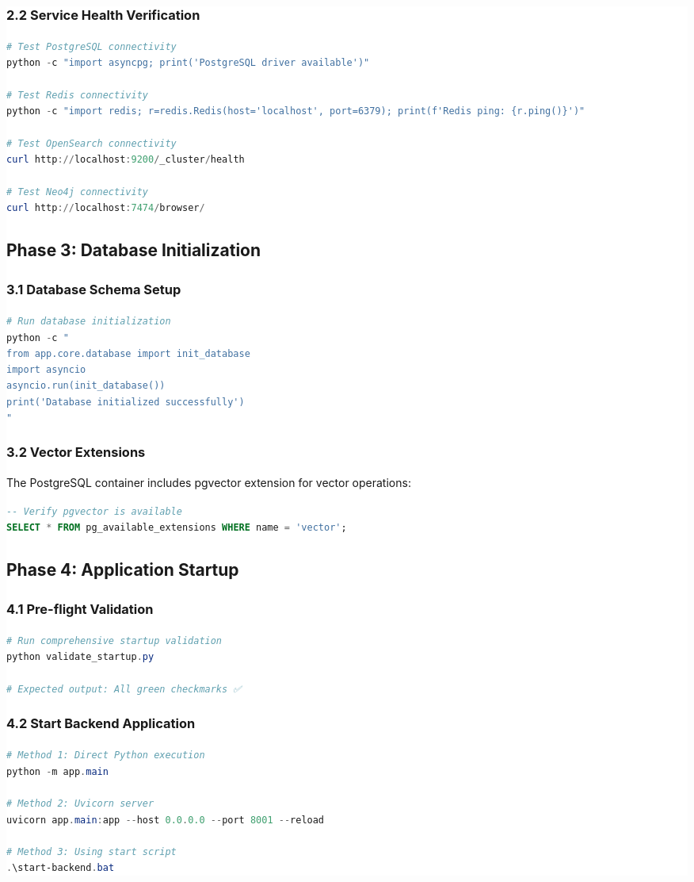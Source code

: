 ### 2.2 Service Health Verification
```powershell
# Test PostgreSQL connectivity
python -c "import asyncpg; print('PostgreSQL driver available')"

# Test Redis connectivity
python -c "import redis; r=redis.Redis(host='localhost', port=6379); print(f'Redis ping: {r.ping()}')"

# Test OpenSearch connectivity
curl http://localhost:9200/_cluster/health

# Test Neo4j connectivity
curl http://localhost:7474/browser/
```

## Phase 3: Database Initialization

### 3.1 Database Schema Setup
```powershell
# Run database initialization
python -c "
from app.core.database import init_database
import asyncio
asyncio.run(init_database())
print('Database initialized successfully')
"
```

### 3.2 Vector Extensions
The PostgreSQL container includes pgvector extension for vector operations:
```sql
-- Verify pgvector is available
SELECT * FROM pg_available_extensions WHERE name = 'vector';
```

## Phase 4: Application Startup

### 4.1 Pre-flight Validation
```powershell
# Run comprehensive startup validation
python validate_startup.py

# Expected output: All green checkmarks ✅
```

### 4.2 Start Backend Application
```powershell
# Method 1: Direct Python execution
python -m app.main

# Method 2: Uvicorn server
uvicorn app.main:app --host 0.0.0.0 --port 8001 --reload

# Method 3: Using start script
.\start-backend.bat
```
